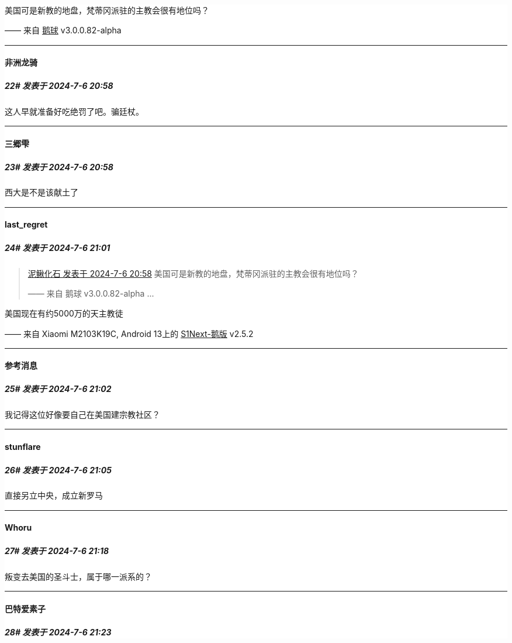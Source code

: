 美国可是新教的地盘，梵蒂冈派驻的主教会很有地位吗？

—— 来自 [鹅球](https://www.pgyer.com/xfPejhuq) v3.0.0.82-alpha

*****

####  非洲龙骑  
##### 22#       发表于 2024-7-6 20:58

这人早就准备好吃绝罚了吧。骗廷杖。

*****

####  三郷雫  
##### 23#       发表于 2024-7-6 20:58

西大是不是该献土了

*****

####  last_regret  
##### 24#       发表于 2024-7-6 21:01

<blockquote><a href="httphttps://bbs.saraba1st.com/2b/forum.php?mod=redirect&amp;goto=findpost&amp;pid=65504817&amp;ptid=2190416" target="_blank">泥鳅化石 发表于 2024-7-6 20:58</a>
美国可是新教的地盘，梵蒂冈派驻的主教会很有地位吗？

—— 来自 鹅球 v3.0.0.82-alpha ...</blockquote>
美国现在有约5000万的天主教徒

—— 来自 Xiaomi M2103K19C, Android 13上的 [S1Next-鹅版](https://github.com/ykrank/S1-Next/releases) v2.5.2

*****

####  参考消息  
##### 25#       发表于 2024-7-6 21:02

我记得这位好像要自己在美国建宗教社区？

*****

####  stunflare  
##### 26#       发表于 2024-7-6 21:05

直接另立中央，成立新罗马

*****

####  Whoru  
##### 27#       发表于 2024-7-6 21:18

叛变去美国的圣斗士，属于哪一派系的？

*****

####  巴特爱素子  
##### 28#       发表于 2024-7-6 21:23
